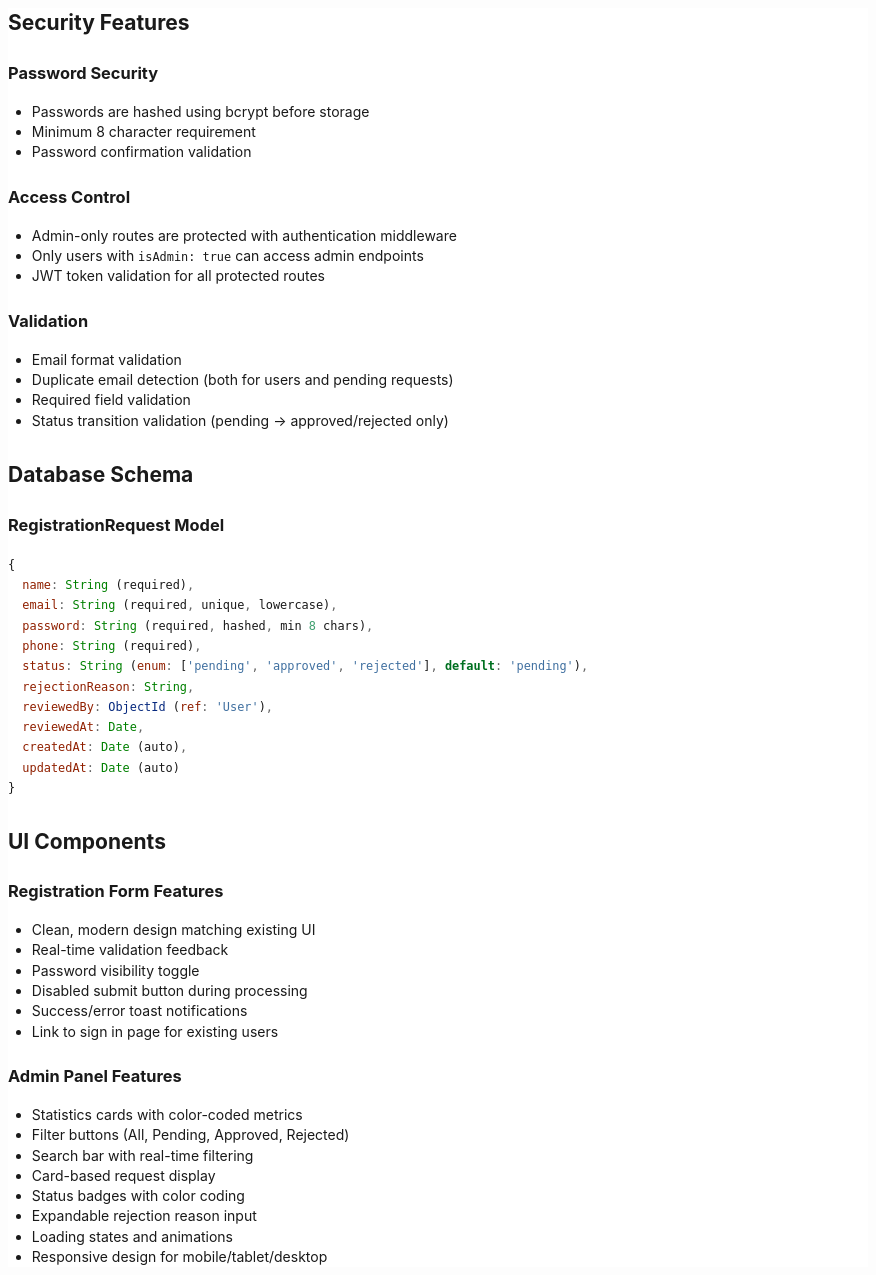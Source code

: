 ## Security Features

### Password Security
- Passwords are hashed using bcrypt before storage
- Minimum 8 character requirement
- Password confirmation validation

### Access Control
- Admin-only routes are protected with authentication middleware
- Only users with `isAdmin: true` can access admin endpoints
- JWT token validation for all protected routes

### Validation
- Email format validation
- Duplicate email detection (both for users and pending requests)
- Required field validation
- Status transition validation (pending → approved/rejected only)

## Database Schema

### RegistrationRequest Model
```javascript
{
  name: String (required),
  email: String (required, unique, lowercase),
  password: String (required, hashed, min 8 chars),
  phone: String (required),
  status: String (enum: ['pending', 'approved', 'rejected'], default: 'pending'),
  rejectionReason: String,
  reviewedBy: ObjectId (ref: 'User'),
  reviewedAt: Date,
  createdAt: Date (auto),
  updatedAt: Date (auto)
}
```

## UI Components

### Registration Form Features
- Clean, modern design matching existing UI
- Real-time validation feedback
- Password visibility toggle
- Disabled submit button during processing
- Success/error toast notifications
- Link to sign in page for existing users

### Admin Panel Features
- Statistics cards with color-coded metrics
- Filter buttons (All, Pending, Approved, Rejected)
- Search bar with real-time filtering
- Card-based request display
- Status badges with color coding
- Expandable rejection reason input
- Loading states and animations
- Responsive design for mobile/tablet/desktop

